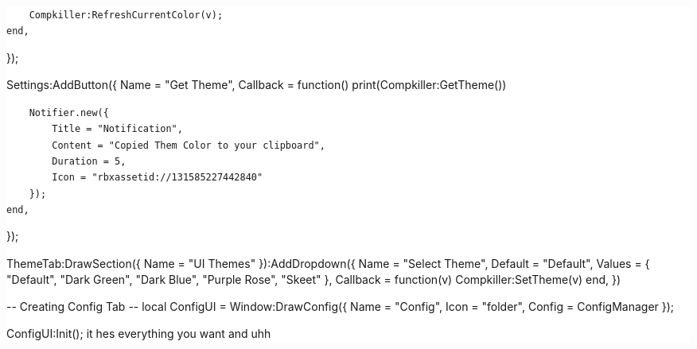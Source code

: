 		Compkiller:RefreshCurrentColor(v);
	end,
});

Settings:AddButton({
	Name = "Get Theme",
	Callback = function()
		print(Compkiller:GetTheme())
		
		Notifier.new({
			Title = "Notification",
			Content = "Copied Them Color to your clipboard",
			Duration = 5,
			Icon = "rbxassetid://131585227442840"
		});
	end,
});

ThemeTab:DrawSection({
	Name = "UI Themes"
}):AddDropdown({
	Name = "Select Theme",
	Default = "Default",
	Values = {
		"Default",
		"Dark Green",
		"Dark Blue",
		"Purple Rose",
		"Skeet"
	},
	Callback = function(v)
		Compkiller:SetTheme(v)
	end,
})

-- Creating Config Tab --
local ConfigUI = Window:DrawConfig({
	Name = "Config",
	Icon = "folder",
	Config = ConfigManager
});

ConfigUI:Init();
it hes everything you want and uhh
